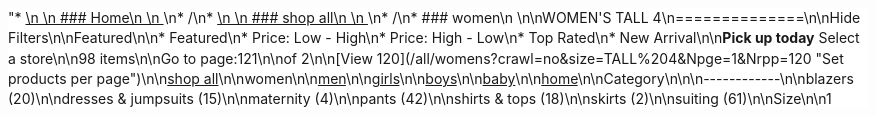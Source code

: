 "*   [\n    \n    ### Home\n    \n    ](/)\n*   /\n*   [\n    \n    ### shop all\n    \n    ](/all)\n*   /\n*   ### women\n    \n\nWOMEN'S TALL 4\n==============\n\nHide Filters\n\nFeatured\n\n*   Featured\n*   Price: Low - High\n*   Price: High - Low\n*   Top Rated\n*   New Arrival\n\n**Pick up today** Select a store\n\n98 items\n\nGo to page:121\n\nof 2\n\n[View 120](/all/womens?crawl=no&size=TALL%204&Npge=1&Nrpp=120 \"Set products per page\")\n\n[shop all](/all/?crawl=no)\n\nwomen\n\n[men](/all/mens?crawl=no)\n\n[girls](/all/girls?crawl=no)\n\n[boys](/all/boys?crawl=no)\n\n[baby](/all/baby?crawl=no)\n\n[home](/all/home?crawl=no)\n\nCategory\n\n\n------------\n\n[](/all/womens?sub-categories=women-shopall-blazers&crawl=no&size=TALL%204)blazers (20)\n\n[](/all/womens?sub-categories=womens-shopall-dresses-and-jumpsuits&crawl=no&size=TALL%204)dresses & jumpsuits (15)\n\n[](/all/womens?sub-categories=womens-shopall-maternity&crawl=no&size=TALL%204)maternity (4)\n\n[](/all/womens?sub-categories=womens-shopall-pants&crawl=no&size=TALL%204)pants (42)\n\n[](/all/womens?sub-categories=womens-shopall-shirtsAndTops&crawl=no&size=TALL%204)shirts & tops (18)\n\n[](/all/womens?sub-categories=womens-shopall-skirts&crawl=no&size=TALL%204)skirts (2)\n\n[](/all/womens?sub-categories=womens-shopall-suiting&crawl=no&size=TALL%204)suiting (61)\n\nSize\n\n1